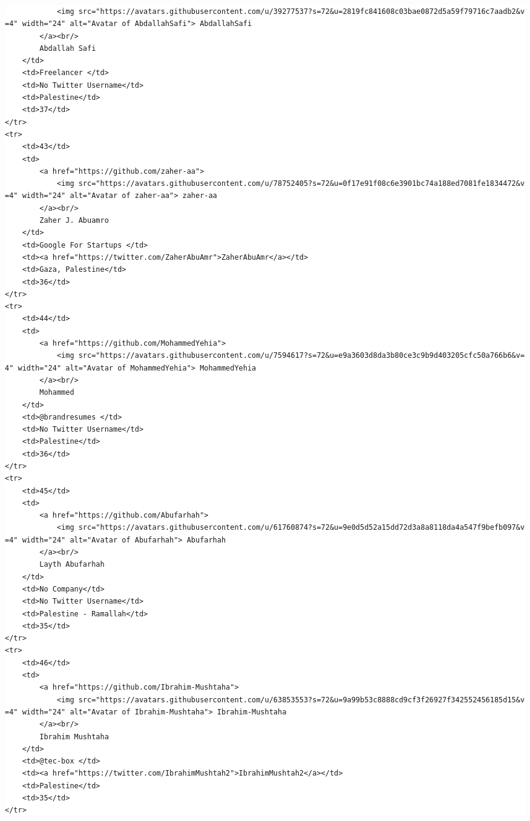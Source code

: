 				<img src="https://avatars.githubusercontent.com/u/39277537?s=72&u=2819fc841608c03bae0872d5a59f79716c7aadb2&v=4" width="24" alt="Avatar of AbdallahSafi"> AbdallahSafi
			</a><br/>
			Abdallah Safi
		</td>
		<td>Freelancer </td>
		<td>No Twitter Username</td>
		<td>Palestine</td>
		<td>37</td>
	</tr>
	<tr>
		<td>43</td>
		<td>
			<a href="https://github.com/zaher-aa">
				<img src="https://avatars.githubusercontent.com/u/78752405?s=72&u=0f17e91f08c6e3901bc74a188ed7081fe1834472&v=4" width="24" alt="Avatar of zaher-aa"> zaher-aa
			</a><br/>
			Zaher J. Abuamro
		</td>
		<td>Google For Startups </td>
		<td><a href="https://twitter.com/ZaherAbuAmr">ZaherAbuAmr</a></td>
		<td>Gaza, Palestine</td>
		<td>36</td>
	</tr>
	<tr>
		<td>44</td>
		<td>
			<a href="https://github.com/MohammedYehia">
				<img src="https://avatars.githubusercontent.com/u/7594617?s=72&u=e9a3603d8da3b80ce3c9b9d403205cfc50a766b6&v=4" width="24" alt="Avatar of MohammedYehia"> MohammedYehia
			</a><br/>
			Mohammed
		</td>
		<td>@brandresumes </td>
		<td>No Twitter Username</td>
		<td>Palestine</td>
		<td>36</td>
	</tr>
	<tr>
		<td>45</td>
		<td>
			<a href="https://github.com/Abufarhah">
				<img src="https://avatars.githubusercontent.com/u/61760874?s=72&u=9e0d5d52a15dd72d3a8a8118da4a547f9befb097&v=4" width="24" alt="Avatar of Abufarhah"> Abufarhah
			</a><br/>
			Layth Abufarhah
		</td>
		<td>No Company</td>
		<td>No Twitter Username</td>
		<td>Palestine - Ramallah</td>
		<td>35</td>
	</tr>
	<tr>
		<td>46</td>
		<td>
			<a href="https://github.com/Ibrahim-Mushtaha">
				<img src="https://avatars.githubusercontent.com/u/63853553?s=72&u=9a99b53c8888cd9cf3f26927f342552456185d15&v=4" width="24" alt="Avatar of Ibrahim-Mushtaha"> Ibrahim-Mushtaha
			</a><br/>
			Ibrahim Mushtaha
		</td>
		<td>@tec-box </td>
		<td><a href="https://twitter.com/IbrahimMushtah2">IbrahimMushtah2</a></td>
		<td>Palestine</td>
		<td>35</td>
	</tr>